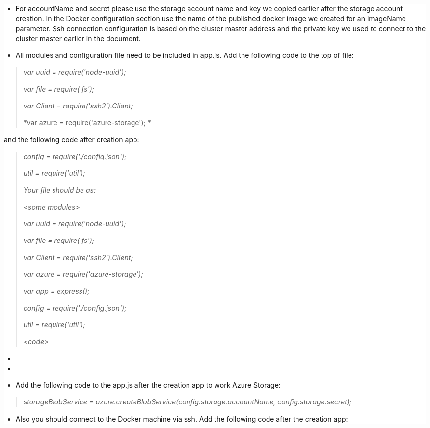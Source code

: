 -   For accountName and secret please use the storage account name and key we copied earlier after the storage account creation. In the Docker configuration section use the name of the published docker image we created for an imageName parameter. Ssh connection configuration is based on the cluster master address and the private key we used to connect to the cluster master earlier in the document.

-   All modules and configuration file need to be included in app.js. Add the following code to the top of file:

> *var uuid = require('node-uuid');*
>
> *var file = require('fs');*
>
> *var Client = require('ssh2').Client;*
>
> *var azure = require('azure-storage');
> *

and the following code after creation app:

> *config = require('./config.json');*
>
> *util = require('util');*
>
> *Your file should be as:*
>
> *&lt;some modules&gt;*
>
> *var uuid = require('node-uuid');*
>
> *var file = require('fs');*
>
> *var Client = require('ssh2').Client;*
>
> *var azure = require('azure-storage');*
>
> *var app = express();*
>
> *config = require('./config.json');*
>
> *util = require('util');*
>
> *&lt;code&gt;*

*
*

-   Add the following code to the app.js after the creation app to work Azure Storage:

> *storageBlobService = azure.createBlobService(config.storage.accountName, config.storage.secret);*

-   Also you should connect to the Docker machine via ssh. Add the following code after the creation app:
